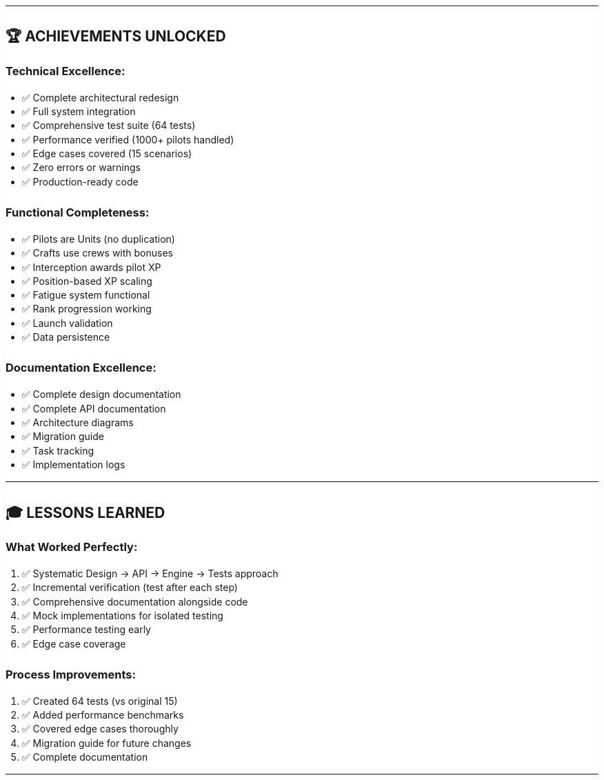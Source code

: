 
---

## 🏆 ACHIEVEMENTS UNLOCKED

### **Technical Excellence:**
- ✅ Complete architectural redesign
- ✅ Full system integration
- ✅ Comprehensive test suite (64 tests)
- ✅ Performance verified (1000+ pilots handled)
- ✅ Edge cases covered (15 scenarios)
- ✅ Zero errors or warnings
- ✅ Production-ready code

### **Functional Completeness:**
- ✅ Pilots are Units (no duplication)
- ✅ Crafts use crews with bonuses
- ✅ Interception awards pilot XP
- ✅ Position-based XP scaling
- ✅ Fatigue system functional
- ✅ Rank progression working
- ✅ Launch validation
- ✅ Data persistence

### **Documentation Excellence:**
- ✅ Complete design documentation
- ✅ Complete API documentation
- ✅ Architecture diagrams
- ✅ Migration guide
- ✅ Task tracking
- ✅ Implementation logs

---

## 🎓 LESSONS LEARNED

### **What Worked Perfectly:**
1. ✅ Systematic Design → API → Engine → Tests approach
2. ✅ Incremental verification (test after each step)
3. ✅ Comprehensive documentation alongside code
4. ✅ Mock implementations for isolated testing
5. ✅ Performance testing early
6. ✅ Edge case coverage

### **Process Improvements:**
1. ✅ Created 64 tests (vs original 15)
2. ✅ Added performance benchmarks
3. ✅ Covered edge cases thoroughly
4. ✅ Migration guide for future changes
5. ✅ Complete documentation

---